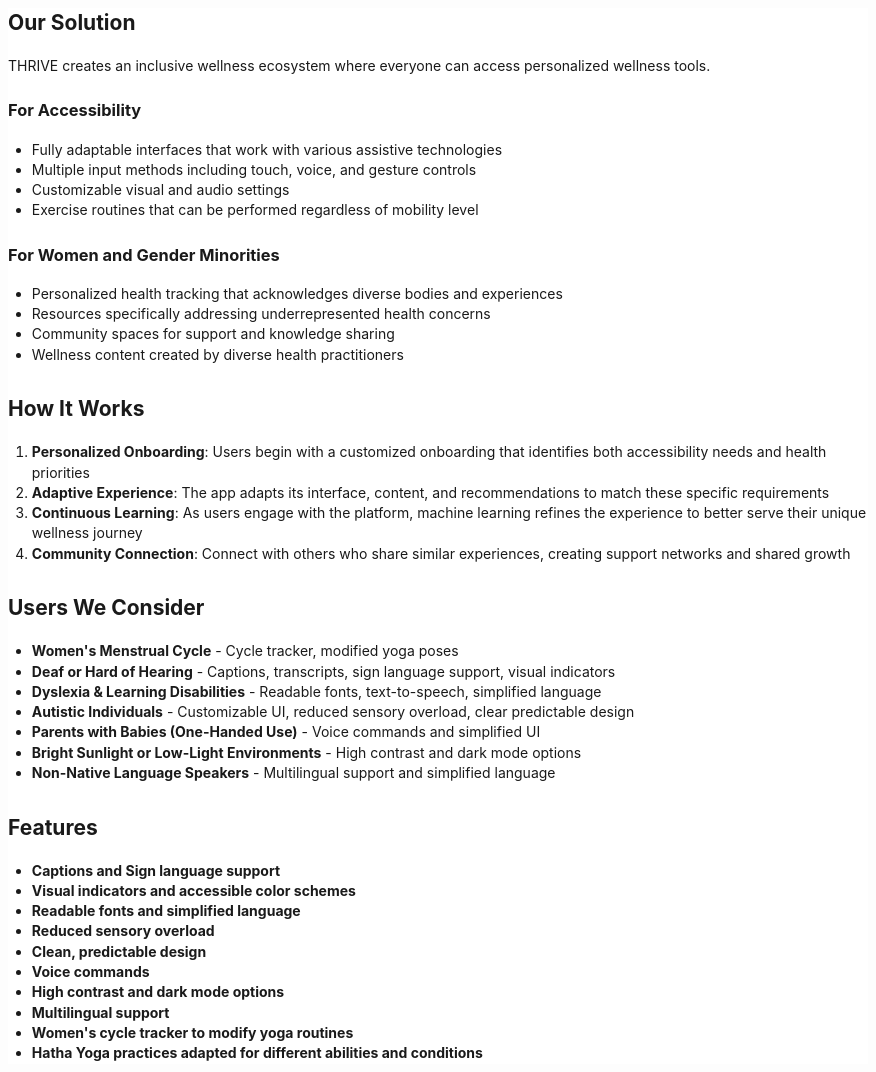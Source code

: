 ## Our Solution

THRIVE creates an inclusive wellness ecosystem where everyone can access personalized wellness tools.

### For Accessibility

* Fully adaptable interfaces that work with various assistive technologies
* Multiple input methods including touch, voice, and gesture controls
* Customizable visual and audio settings
* Exercise routines that can be performed regardless of mobility level

### For Women and Gender Minorities

* Personalized health tracking that acknowledges diverse bodies and experiences
* Resources specifically addressing underrepresented health concerns
* Community spaces for support and knowledge sharing
* Wellness content created by diverse health practitioners

## How It Works

1. **Personalized Onboarding**: Users begin with a customized onboarding that identifies both accessibility needs and health priorities
2. **Adaptive Experience**: The app adapts its interface, content, and recommendations to match these specific requirements
3. **Continuous Learning**: As users engage with the platform, machine learning refines the experience to better serve their unique wellness journey
4. **Community Connection**: Connect with others who share similar experiences, creating support networks and shared growth

## Users We Consider

- **Women's Menstrual Cycle** - Cycle tracker, modified yoga poses
- **Deaf or Hard of Hearing** - Captions, transcripts, sign language support, visual indicators
- **Dyslexia & Learning Disabilities** - Readable fonts, text-to-speech, simplified language
- **Autistic Individuals** - Customizable UI, reduced sensory overload, clear predictable design
- **Parents with Babies (One-Handed Use)** - Voice commands and simplified UI
- **Bright Sunlight or Low-Light Environments** - High contrast and dark mode options
- **Non-Native Language Speakers** - Multilingual support and simplified language

## Features

- **Captions and Sign language support**
- **Visual indicators and accessible color schemes**
- **Readable fonts and simplified language**
- **Reduced sensory overload**
- **Clean, predictable design**
- **Voice commands**
- **High contrast and dark mode options**
- **Multilingual support**
- **Women's cycle tracker to modify yoga routines**
- **Hatha Yoga practices adapted for different abilities and conditions**
